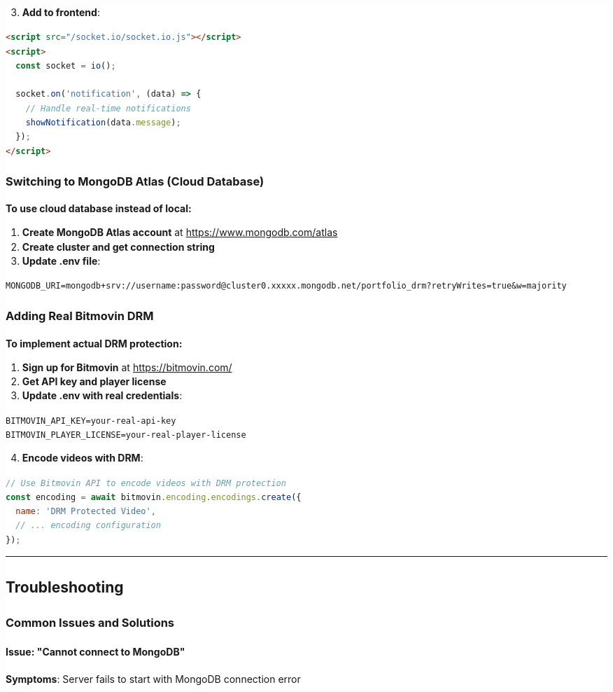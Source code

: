 
3. **Add to frontend**:
```html
<script src="/socket.io/socket.io.js"></script>
<script>
  const socket = io();
  
  socket.on('notification', (data) => {
    // Handle real-time notifications
    showNotification(data.message);
  });
</script>
```

### Switching to MongoDB Atlas (Cloud Database)
**To use cloud database instead of local:**

1. **Create MongoDB Atlas account** at https://www.mongodb.com/atlas
2. **Create cluster and get connection string**
3. **Update .env file**:
```env
MONGODB_URI=mongodb+srv://username:password@cluster0.xxxxx.mongodb.net/portfolio_drm?retryWrites=true&w=majority
```

### Adding Real Bitmovin DRM
**To implement actual DRM protection:**

1. **Sign up for Bitmovin** at https://bitmovin.com/
2. **Get API key and player license**
3. **Update .env with real credentials**:
```env
BITMOVIN_API_KEY=your-real-api-key
BITMOVIN_PLAYER_LICENSE=your-real-player-license
```

4. **Encode videos with DRM**:
```javascript
// Use Bitmovin API to encode videos with DRM protection
const encoding = await bitmovin.encoding.encodings.create({
  name: 'DRM Protected Video',
  // ... encoding configuration
});
```

---

## Troubleshooting

### Common Issues and Solutions

#### Issue: "Cannot connect to MongoDB"
**Symptoms**: Server fails to start with MongoDB connection error

